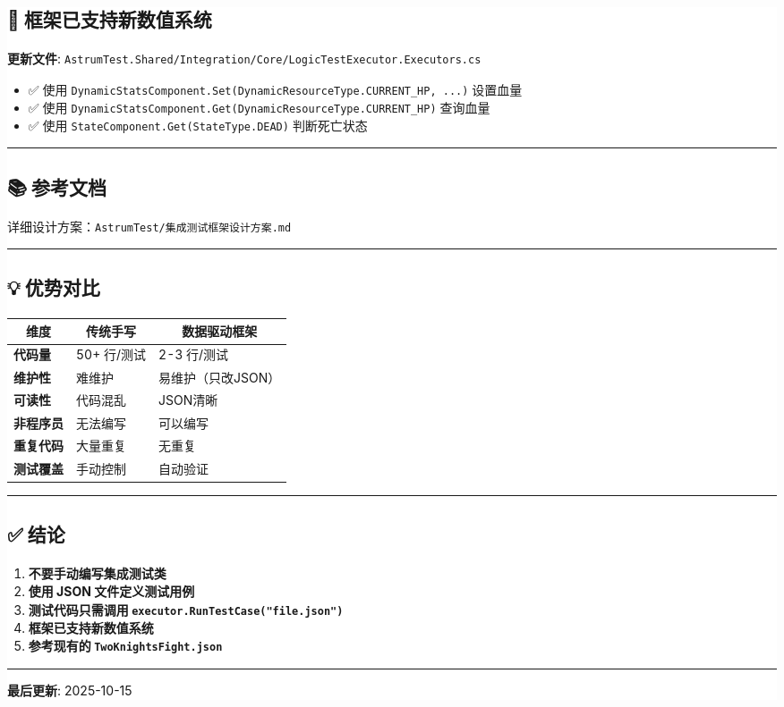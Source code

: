 
## 🔧 框架已支持新数值系统

**更新文件**: `AstrumTest.Shared/Integration/Core/LogicTestExecutor.Executors.cs`

- ✅ 使用 `DynamicStatsComponent.Set(DynamicResourceType.CURRENT_HP, ...)` 设置血量
- ✅ 使用 `DynamicStatsComponent.Get(DynamicResourceType.CURRENT_HP)` 查询血量
- ✅ 使用 `StateComponent.Get(StateType.DEAD)` 判断死亡状态

---

## 📚 参考文档

详细设计方案：`AstrumTest/集成测试框架设计方案.md`

---

## 💡 优势对比

| 维度 | 传统手写 | 数据驱动框架 |
|------|---------|-------------|
| **代码量** | 50+ 行/测试 | 2-3 行/测试 |
| **维护性** | 难维护 | 易维护（只改JSON） |
| **可读性** | 代码混乱 | JSON清晰 |
| **非程序员** | 无法编写 | 可以编写 |
| **重复代码** | 大量重复 | 无重复 |
| **测试覆盖** | 手动控制 | 自动验证 |

---

## ✅ 结论

1. **不要手动编写集成测试类**
2. **使用 JSON 文件定义测试用例**
3. **测试代码只需调用 `executor.RunTestCase("file.json")`**
4. **框架已支持新数值系统**
5. **参考现有的 `TwoKnightsFight.json`**

---

**最后更新**: 2025-10-15


